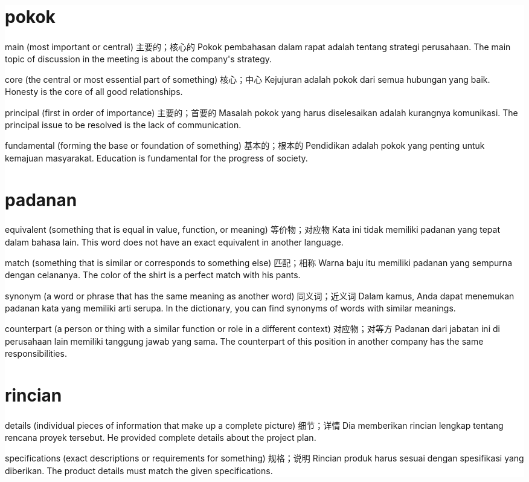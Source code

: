 # pokok

main (most important or central)
主要的；核心的
Pokok pembahasan dalam rapat adalah tentang strategi perusahaan.
The main topic of discussion in the meeting is about the company's strategy.

core (the central or most essential part of something)
核心；中心
Kejujuran adalah pokok dari semua hubungan yang baik.
Honesty is the core of all good relationships.

principal (first in order of importance)
主要的；首要的
Masalah pokok yang harus diselesaikan adalah kurangnya komunikasi.
The principal issue to be resolved is the lack of communication.

fundamental (forming the base or foundation of something)
基本的；根本的
Pendidikan adalah pokok yang penting untuk kemajuan masyarakat.
Education is fundamental for the progress of society.

# padanan

equivalent (something that is equal in value, function, or meaning)
等价物；对应物
Kata ini tidak memiliki padanan yang tepat dalam bahasa lain.
This word does not have an exact equivalent in another language.

match (something that is similar or corresponds to something else)
匹配；相称
Warna baju itu memiliki padanan yang sempurna dengan celananya.
The color of the shirt is a perfect match with his pants.

synonym (a word or phrase that has the same meaning as another word)
同义词；近义词
Dalam kamus, Anda dapat menemukan padanan kata yang memiliki arti serupa.
In the dictionary, you can find synonyms of words with similar meanings.

counterpart (a person or thing with a similar function or role in a different context)
对应物；对等方
Padanan dari jabatan ini di perusahaan lain memiliki tanggung jawab yang sama.
The counterpart of this position in another company has the same responsibilities.

# rincian

details (individual pieces of information that make up a complete picture)
细节；详情
Dia memberikan rincian lengkap tentang rencana proyek tersebut.
He provided complete details about the project plan.

specifications (exact descriptions or requirements for something)
规格；说明
Rincian produk harus sesuai dengan spesifikasi yang diberikan.
The product details must match the given specifications.
